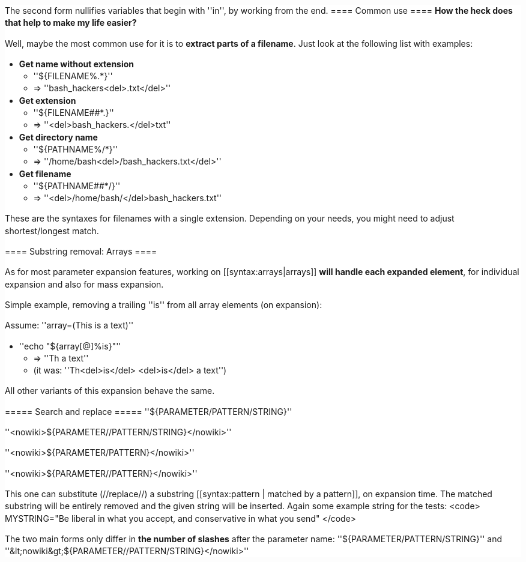 The second form nullifies variables that begin with ''in'', by working from the end.
==== Common use ====
__**How the heck does that help to make my life easier?**__

Well, maybe the most common use for it is to **extract parts of a filename**. Just look at the following list with examples:

  * **Get name without extension**
    * ''${FILENAME%.*}''
    * =&gt; ''bash_hackers&lt;del&gt;.txt&lt;/del&gt;''
  * **Get extension**
    * ''${FILENAME##*.}''
    * =&gt; ''&lt;del&gt;bash_hackers.&lt;/del&gt;txt''
  * **Get directory name**
    * ''${PATHNAME%/*}''
    * =&gt; ''/home/bash&lt;del&gt;/bash_hackers.txt&lt;/del&gt;''
  * **Get filename**
    * ''${PATHNAME##*/}''
    * =&gt; ''&lt;del&gt;/home/bash/&lt;/del&gt;bash_hackers.txt''

These are the syntaxes for filenames with a single extension. Depending on your needs, you might need to adjust shortest/longest match.

==== Substring removal: Arrays ====

As for most parameter expansion features, working on [[syntax:arrays|arrays]] **will handle each expanded element**, for individual expansion and also for mass expansion.

Simple example, removing a trailing ''is'' from all array elements (on expansion):

Assume: ''array=(This is a text)''

  * ''echo &quot;${array[@]%is}&quot;''
    * =&gt; ''Th  a text''
    * (it was: ''Th&lt;del&gt;is&lt;/del&gt; &lt;del&gt;is&lt;/del&gt; a text'')

All other variants of this expansion behave the same.



===== Search and replace =====
''${PARAMETER/PATTERN/STRING}''

''&lt;nowiki&gt;${PARAMETER//PATTERN/STRING}&lt;/nowiki&gt;''

''&lt;nowiki&gt;${PARAMETER/PATTERN}&lt;/nowiki&gt;''

''&lt;nowiki&gt;${PARAMETER//PATTERN}&lt;/nowiki&gt;''

This one can substitute (//replace//) a substring [[syntax:pattern | matched by a pattern]], on expansion time. The matched substring will be entirely removed and the given string will be inserted. Again some example string for the tests:
&lt;code&gt;
MYSTRING=&quot;Be liberal in what you accept, and conservative in what you send&quot;
&lt;/code&gt;

The two main forms only differ in **the number of slashes** after the parameter name: ''${PARAMETER/PATTERN/STRING}'' and ''&lt;nowiki&gt;${PARAMETER//PATTERN/STRING}&lt;/nowiki&gt;''
